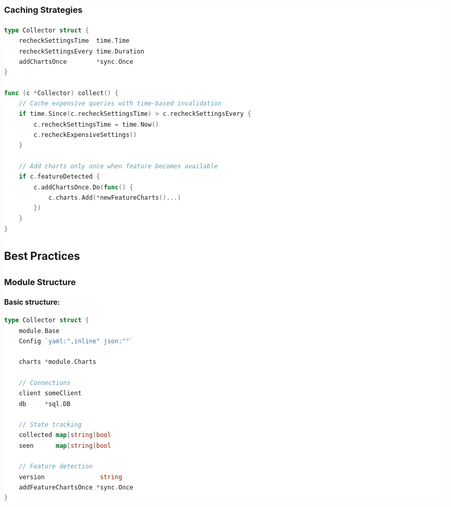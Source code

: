 ### Caching Strategies

```go
type Collector struct {
    recheckSettingsTime  time.Time
    recheckSettingsEvery time.Duration
    addChartsOnce        *sync.Once
}

func (c *Collector) collect() {
    // Cache expensive queries with time-based invalidation
    if time.Since(c.recheckSettingsTime) > c.recheckSettingsEvery {
        c.recheckSettingsTime = time.Now()
        c.recheckExpensiveSettings()
    }
    
    // Add charts only once when feature becomes available
    if c.featureDetected {
        c.addChartsOnce.Do(func() {
            c.charts.Add(*newFeatureCharts()...)
        })
    }
}
```

## Best Practices

### Module Structure

**Basic structure:**

```go
type Collector struct {
    module.Base
    Config `yaml:",inline" json:""`
    
    charts *module.Charts
    
    // Connections
    client someClient
    db     *sql.DB
    
    // State tracking
    collected map[string]bool
    seen      map[string]bool
    
    // Feature detection
    version               string
    addFeatureChartsOnce *sync.Once
}
```

